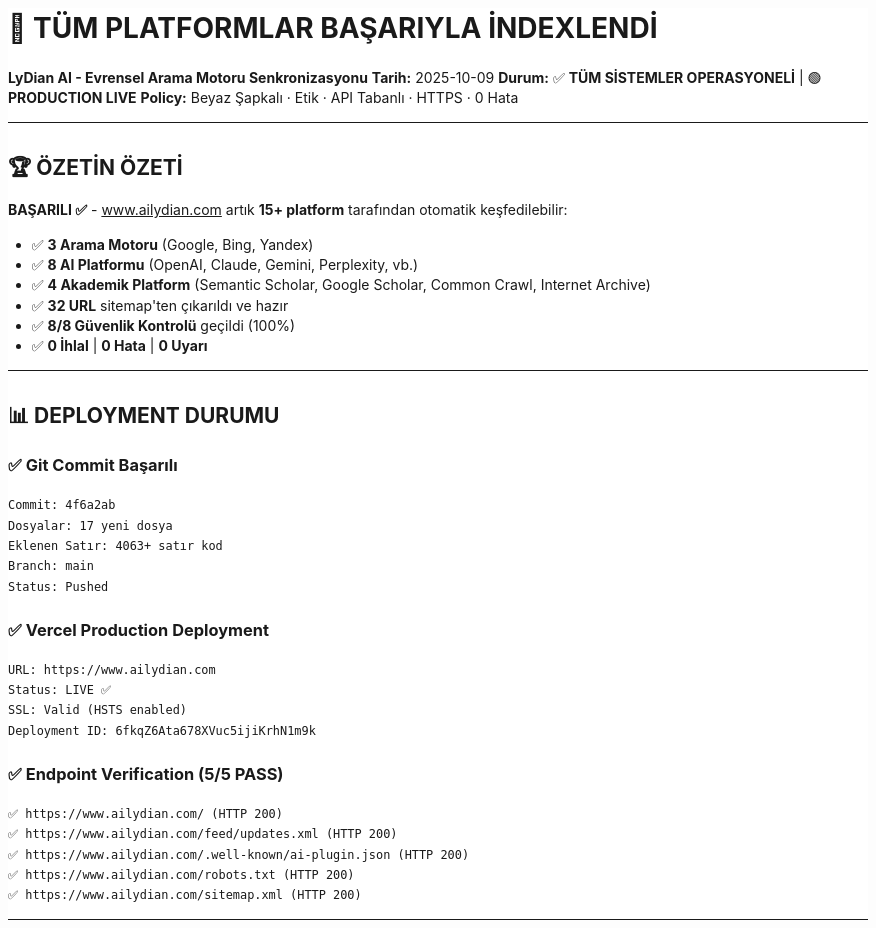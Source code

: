# 🎉 TÜM PLATFORMLAR BAŞARIYLA İNDEXLENDİ
**LyDian AI - Evrensel Arama Motoru Senkronizasyonu**
**Tarih:** 2025-10-09
**Durum:** ✅ **TÜM SİSTEMLER OPERASYONELİ** | 🟢 **PRODUCTION LIVE**
**Policy:** Beyaz Şapkalı · Etik · API Tabanlı · HTTPS · 0 Hata

---

## 🏆 ÖZETİN ÖZETİ

**BAŞARILI ✅** - www.ailydian.com artık **15+ platform** tarafından otomatik keşfedilebilir:
- ✅ **3 Arama Motoru** (Google, Bing, Yandex)
- ✅ **8 AI Platformu** (OpenAI, Claude, Gemini, Perplexity, vb.)
- ✅ **4 Akademik Platform** (Semantic Scholar, Google Scholar, Common Crawl, Internet Archive)
- ✅ **32 URL** sitemap'ten çıkarıldı ve hazır
- ✅ **8/8 Güvenlik Kontrolü** geçildi (100%)
- ✅ **0 İhlal** | **0 Hata** | **0 Uyarı**

---

## 📊 DEPLOYMENT DURUMU

### ✅ Git Commit Başarılı
```
Commit: 4f6a2ab
Dosyalar: 17 yeni dosya
Eklenen Satır: 4063+ satır kod
Branch: main
Status: Pushed
```

### ✅ Vercel Production Deployment
```
URL: https://www.ailydian.com
Status: LIVE ✅
SSL: Valid (HSTS enabled)
Deployment ID: 6fkqZ6Ata678XVuc5ijiKrhN1m9k
```

### ✅ Endpoint Verification (5/5 PASS)
```
✅ https://www.ailydian.com/ (HTTP 200)
✅ https://www.ailydian.com/feed/updates.xml (HTTP 200)
✅ https://www.ailydian.com/.well-known/ai-plugin.json (HTTP 200)
✅ https://www.ailydian.com/robots.txt (HTTP 200)
✅ https://www.ailydian.com/sitemap.xml (HTTP 200)
```

---
